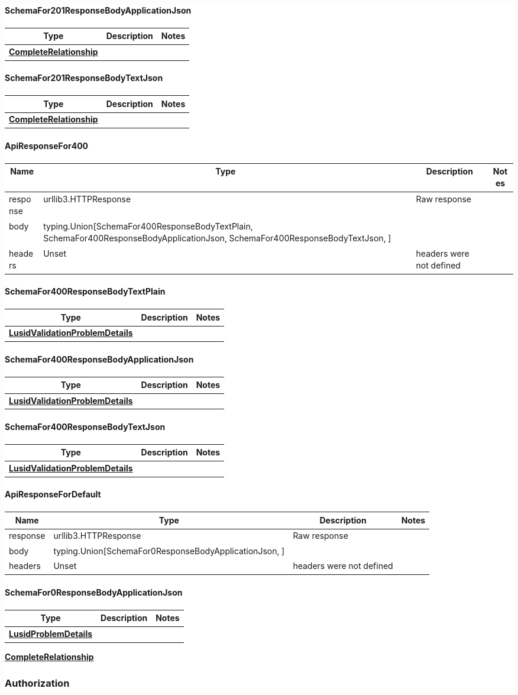 
#### SchemaFor201ResponseBodyApplicationJson
Type | Description  | Notes
------------- | ------------- | -------------
[**CompleteRelationship**](CompleteRelationship.md) |  | 


#### SchemaFor201ResponseBodyTextJson
Type | Description  | Notes
------------- | ------------- | -------------
[**CompleteRelationship**](CompleteRelationship.md) |  | 


#### ApiResponseFor400
Name | Type | Description  | Notes
------------- | ------------- | ------------- | -------------
response | urllib3.HTTPResponse | Raw response |
body | typing.Union[SchemaFor400ResponseBodyTextPlain, SchemaFor400ResponseBodyApplicationJson, SchemaFor400ResponseBodyTextJson, ] |  |
headers | Unset | headers were not defined |

#### SchemaFor400ResponseBodyTextPlain
Type | Description  | Notes
------------- | ------------- | -------------
[**LusidValidationProblemDetails**](LusidValidationProblemDetails.md) |  | 


#### SchemaFor400ResponseBodyApplicationJson
Type | Description  | Notes
------------- | ------------- | -------------
[**LusidValidationProblemDetails**](LusidValidationProblemDetails.md) |  | 


#### SchemaFor400ResponseBodyTextJson
Type | Description  | Notes
------------- | ------------- | -------------
[**LusidValidationProblemDetails**](LusidValidationProblemDetails.md) |  | 


#### ApiResponseForDefault
Name | Type | Description  | Notes
------------- | ------------- | ------------- | -------------
response | urllib3.HTTPResponse | Raw response |
body | typing.Union[SchemaFor0ResponseBodyApplicationJson, ] |  |
headers | Unset | headers were not defined |

#### SchemaFor0ResponseBodyApplicationJson
Type | Description  | Notes
------------- | ------------- | -------------
[**LusidProblemDetails**](LusidProblemDetails.md) |  | 



[**CompleteRelationship**](CompleteRelationship.md)

### Authorization
